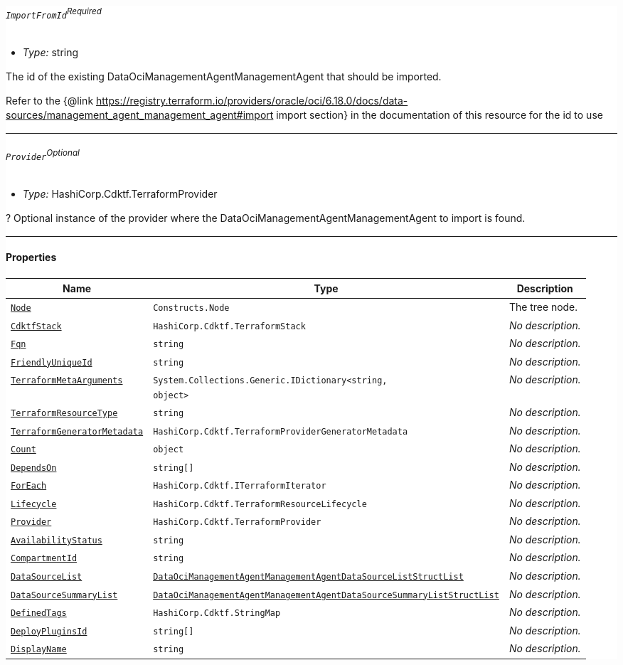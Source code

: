 ###### `ImportFromId`<sup>Required</sup> <a name="ImportFromId" id="rhizo-co-terraform-provider-oci.dataOciManagementAgentManagementAgent.DataOciManagementAgentManagementAgent.generateConfigForImport.parameter.importFromId"></a>

- *Type:* string

The id of the existing DataOciManagementAgentManagementAgent that should be imported.

Refer to the {@link https://registry.terraform.io/providers/oracle/oci/6.18.0/docs/data-sources/management_agent_management_agent#import import section} in the documentation of this resource for the id to use

---

###### `Provider`<sup>Optional</sup> <a name="Provider" id="rhizo-co-terraform-provider-oci.dataOciManagementAgentManagementAgent.DataOciManagementAgentManagementAgent.generateConfigForImport.parameter.provider"></a>

- *Type:* HashiCorp.Cdktf.TerraformProvider

? Optional instance of the provider where the DataOciManagementAgentManagementAgent to import is found.

---

#### Properties <a name="Properties" id="Properties"></a>

| **Name** | **Type** | **Description** |
| --- | --- | --- |
| <code><a href="#rhizo-co-terraform-provider-oci.dataOciManagementAgentManagementAgent.DataOciManagementAgentManagementAgent.property.node">Node</a></code> | <code>Constructs.Node</code> | The tree node. |
| <code><a href="#rhizo-co-terraform-provider-oci.dataOciManagementAgentManagementAgent.DataOciManagementAgentManagementAgent.property.cdktfStack">CdktfStack</a></code> | <code>HashiCorp.Cdktf.TerraformStack</code> | *No description.* |
| <code><a href="#rhizo-co-terraform-provider-oci.dataOciManagementAgentManagementAgent.DataOciManagementAgentManagementAgent.property.fqn">Fqn</a></code> | <code>string</code> | *No description.* |
| <code><a href="#rhizo-co-terraform-provider-oci.dataOciManagementAgentManagementAgent.DataOciManagementAgentManagementAgent.property.friendlyUniqueId">FriendlyUniqueId</a></code> | <code>string</code> | *No description.* |
| <code><a href="#rhizo-co-terraform-provider-oci.dataOciManagementAgentManagementAgent.DataOciManagementAgentManagementAgent.property.terraformMetaArguments">TerraformMetaArguments</a></code> | <code>System.Collections.Generic.IDictionary<string, object></code> | *No description.* |
| <code><a href="#rhizo-co-terraform-provider-oci.dataOciManagementAgentManagementAgent.DataOciManagementAgentManagementAgent.property.terraformResourceType">TerraformResourceType</a></code> | <code>string</code> | *No description.* |
| <code><a href="#rhizo-co-terraform-provider-oci.dataOciManagementAgentManagementAgent.DataOciManagementAgentManagementAgent.property.terraformGeneratorMetadata">TerraformGeneratorMetadata</a></code> | <code>HashiCorp.Cdktf.TerraformProviderGeneratorMetadata</code> | *No description.* |
| <code><a href="#rhizo-co-terraform-provider-oci.dataOciManagementAgentManagementAgent.DataOciManagementAgentManagementAgent.property.count">Count</a></code> | <code>object</code> | *No description.* |
| <code><a href="#rhizo-co-terraform-provider-oci.dataOciManagementAgentManagementAgent.DataOciManagementAgentManagementAgent.property.dependsOn">DependsOn</a></code> | <code>string[]</code> | *No description.* |
| <code><a href="#rhizo-co-terraform-provider-oci.dataOciManagementAgentManagementAgent.DataOciManagementAgentManagementAgent.property.forEach">ForEach</a></code> | <code>HashiCorp.Cdktf.ITerraformIterator</code> | *No description.* |
| <code><a href="#rhizo-co-terraform-provider-oci.dataOciManagementAgentManagementAgent.DataOciManagementAgentManagementAgent.property.lifecycle">Lifecycle</a></code> | <code>HashiCorp.Cdktf.TerraformResourceLifecycle</code> | *No description.* |
| <code><a href="#rhizo-co-terraform-provider-oci.dataOciManagementAgentManagementAgent.DataOciManagementAgentManagementAgent.property.provider">Provider</a></code> | <code>HashiCorp.Cdktf.TerraformProvider</code> | *No description.* |
| <code><a href="#rhizo-co-terraform-provider-oci.dataOciManagementAgentManagementAgent.DataOciManagementAgentManagementAgent.property.availabilityStatus">AvailabilityStatus</a></code> | <code>string</code> | *No description.* |
| <code><a href="#rhizo-co-terraform-provider-oci.dataOciManagementAgentManagementAgent.DataOciManagementAgentManagementAgent.property.compartmentId">CompartmentId</a></code> | <code>string</code> | *No description.* |
| <code><a href="#rhizo-co-terraform-provider-oci.dataOciManagementAgentManagementAgent.DataOciManagementAgentManagementAgent.property.dataSourceList">DataSourceList</a></code> | <code><a href="#rhizo-co-terraform-provider-oci.dataOciManagementAgentManagementAgent.DataOciManagementAgentManagementAgentDataSourceListStructList">DataOciManagementAgentManagementAgentDataSourceListStructList</a></code> | *No description.* |
| <code><a href="#rhizo-co-terraform-provider-oci.dataOciManagementAgentManagementAgent.DataOciManagementAgentManagementAgent.property.dataSourceSummaryList">DataSourceSummaryList</a></code> | <code><a href="#rhizo-co-terraform-provider-oci.dataOciManagementAgentManagementAgent.DataOciManagementAgentManagementAgentDataSourceSummaryListStructList">DataOciManagementAgentManagementAgentDataSourceSummaryListStructList</a></code> | *No description.* |
| <code><a href="#rhizo-co-terraform-provider-oci.dataOciManagementAgentManagementAgent.DataOciManagementAgentManagementAgent.property.definedTags">DefinedTags</a></code> | <code>HashiCorp.Cdktf.StringMap</code> | *No description.* |
| <code><a href="#rhizo-co-terraform-provider-oci.dataOciManagementAgentManagementAgent.DataOciManagementAgentManagementAgent.property.deployPluginsId">DeployPluginsId</a></code> | <code>string[]</code> | *No description.* |
| <code><a href="#rhizo-co-terraform-provider-oci.dataOciManagementAgentManagementAgent.DataOciManagementAgentManagementAgent.property.displayName">DisplayName</a></code> | <code>string</code> | *No description.* |